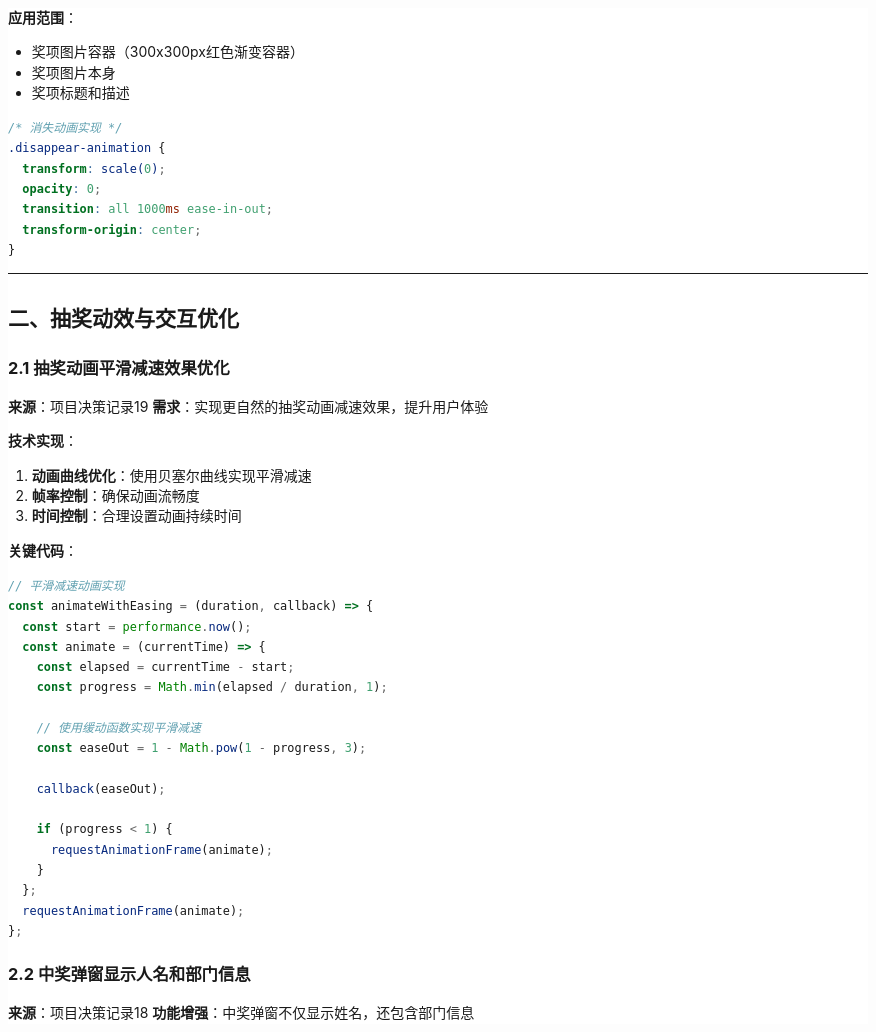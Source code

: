 **应用范围**：
- 奖项图片容器（300x300px红色渐变容器）
- 奖项图片本身
- 奖项标题和描述

```css
/* 消失动画实现 */
.disappear-animation {
  transform: scale(0);
  opacity: 0;
  transition: all 1000ms ease-in-out;
  transform-origin: center;
}
```

---

## 二、抽奖动效与交互优化

### 2.1 抽奖动画平滑减速效果优化
**来源**：项目决策记录19
**需求**：实现更自然的抽奖动画减速效果，提升用户体验

**技术实现**：
1. **动画曲线优化**：使用贝塞尔曲线实现平滑减速
2. **帧率控制**：确保动画流畅度
3. **时间控制**：合理设置动画持续时间

**关键代码**：
```javascript
// 平滑减速动画实现
const animateWithEasing = (duration, callback) => {
  const start = performance.now();
  const animate = (currentTime) => {
    const elapsed = currentTime - start;
    const progress = Math.min(elapsed / duration, 1);
    
    // 使用缓动函数实现平滑减速
    const easeOut = 1 - Math.pow(1 - progress, 3);
    
    callback(easeOut);
    
    if (progress < 1) {
      requestAnimationFrame(animate);
    }
  };
  requestAnimationFrame(animate);
};
```

### 2.2 中奖弹窗显示人名和部门信息
**来源**：项目决策记录18
**功能增强**：中奖弹窗不仅显示姓名，还包含部门信息
